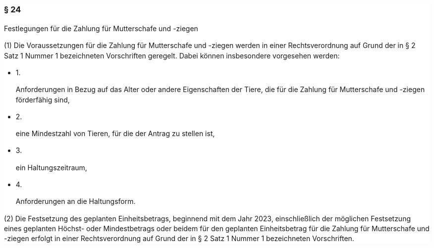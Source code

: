 </div>

<span id="BJNR300300021BJNE002700000.html"></span>

### § 24  
Festlegungen für die Zahlung für Mutterschafe und -ziegen

<div>

<div class="jnhtml">

<div>

<div class="jurAbsatz">

(1) Die Voraussetzungen für die Zahlung für Mutterschafe und -ziegen
werden in einer Rechtsverordnung auf Grund der in § 2 Satz 1 Nummer 1
bezeichneten Vorschriften geregelt. Dabei können insbesondere vorgesehen
werden:

  - 1\.
    
    <div>
    
    Anforderungen in Bezug auf das Alter oder andere Eigenschaften der
    Tiere, die für die Zahlung für Mutterschafe und -ziegen förderfähig
    sind,
    
    </div>

  - 2\.
    
    <div>
    
    eine Mindestzahl von Tieren, für die der Antrag zu stellen ist,
    
    </div>

  - 3\.
    
    <div>
    
    ein Haltungszeitraum,
    
    </div>

  - 4\.
    
    <div>
    
    Anforderungen an die Haltungsform.
    
    </div>

</div>

<div class="jurAbsatz">

(2) Die Festsetzung des geplanten Einheitsbetrags, beginnend mit dem
Jahr 2023, einschließlich der möglichen Festsetzung eines geplanten
Höchst- oder Mindestbetrags oder beidem für den geplanten
Einheitsbetrag für die Zahlung für Mutterschafe und -ziegen erfolgt in
einer Rechtsverordnung auf Grund der in § 2 Satz 1 Nummer 1 bezeichneten
Vorschriften.
